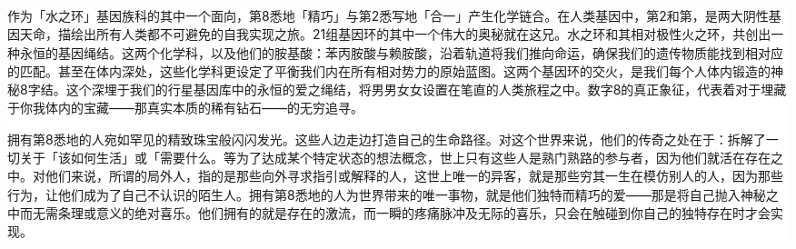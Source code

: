 作为「水之环」基因族科的其中一个面向，第8悉地「精巧」与第2悉写地「合一」产生化学链合。在人类基因中，第2和第，是两大阴性基因天命，描绘出所有人类都不可避免的自我实现之旅。21组基因环的其中一个伟大的奥秘就在这兄。水之环和其相对极性火之环，共创出一种永恒的基因绳结。这两个化学科，以及他们的胺基酸：苯丙胺酸与赖胺酸，沿着轨道将我们推向命运，确保我们的遗传物质能找到相对应的匹配。甚至在体内深处，这些化学科更设定了平衡我们内在所有相对势力的原始蓝图。这两个基因环的交火，是我们每个人体内锻造的神秘8字结。这个深埋于我们的行星基因库中的永恒的爱之绳结，将男男女女设置在笔直的人类旅程之中。数字8的真正象征，代表着对于埋藏于你我体内的宝藏——那真实本质的稀有钻石——的无穷追寻。

拥有第8悉地的人宛如罕见的精致珠宝般闪闪发光。这些人边走边打造自己的生命路径。对这个世界来说，他们的传奇之处在于：拆解了一切关于「该如何生活」或「需要什么。等为了达成某个特定状态的想法概念，世上只有这些人是熟门熟路的参与者，因为他们就活在存在之中。对他们来说，所谓的局外人，指的是那些向外寻求指引或解释的人，这世上唯一的异客，就是那些穷其一生在模仿别人的人，因为那些行为，让他们成为了自己不认识的陌生人。拥有第8悉地的人为世界带来的唯一事物，就是他们独特而精巧的爱——那是将自己抛入神秘之中而无需条理或意义的绝对喜乐。他们拥有的就是存在的激流，而一瞬的疼痛脉冲及无际的喜乐，只会在触碰到你自己的独特存在时才会实现。

